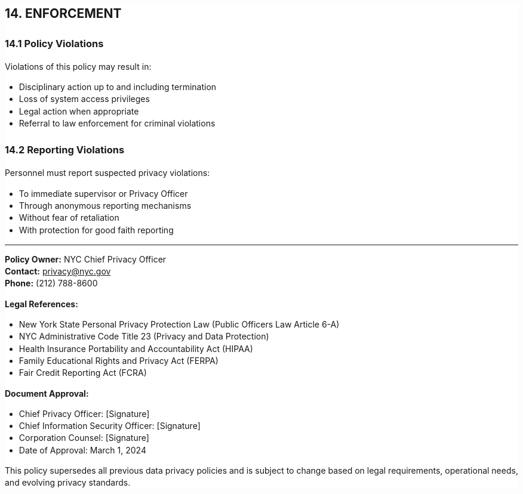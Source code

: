 ## 14. ENFORCEMENT

### 14.1 Policy Violations
Violations of this policy may result in:
- Disciplinary action up to and including termination
- Loss of system access privileges
- Legal action when appropriate
- Referral to law enforcement for criminal violations

### 14.2 Reporting Violations
Personnel must report suspected privacy violations:
- To immediate supervisor or Privacy Officer
- Through anonymous reporting mechanisms
- Without fear of retaliation
- With protection for good faith reporting

---

**Policy Owner:** NYC Chief Privacy Officer  
**Contact:** privacy@nyc.gov  
**Phone:** (212) 788-8600  

**Legal References:**
- New York State Personal Privacy Protection Law (Public Officers Law Article 6-A)
- NYC Administrative Code Title 23 (Privacy and Data Protection)
- Health Insurance Portability and Accountability Act (HIPAA)
- Family Educational Rights and Privacy Act (FERPA)
- Fair Credit Reporting Act (FCRA)

**Document Approval:**
- Chief Privacy Officer: [Signature]
- Chief Information Security Officer: [Signature]
- Corporation Counsel: [Signature]
- Date of Approval: March 1, 2024

This policy supersedes all previous data privacy policies and is subject to change based on legal requirements, operational needs, and evolving privacy standards.